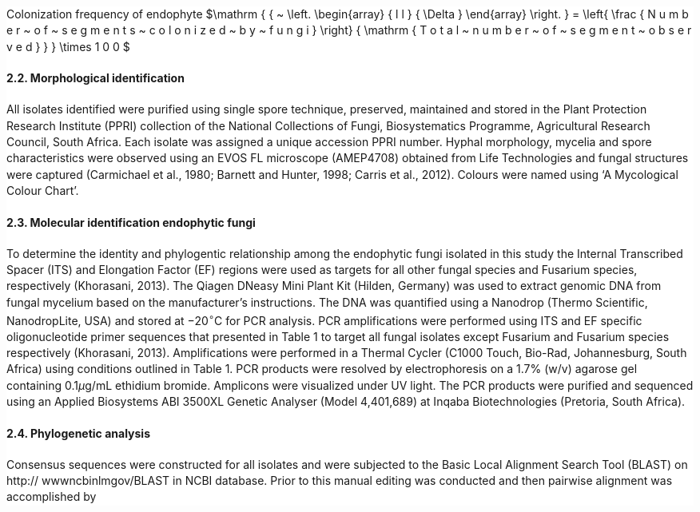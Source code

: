 Colonization frequency of endophyte $\mathrm {  { ~ \left. \begin{array} { l l } { \Delta } \end{array} \right. } = \left\{ \frac { N u m b e r ~ o f ~ s e g m e n t s ~ c o l o n i z e d ~ b y ~ f u n g i } \right\} { \mathrm { T o t a l ~ n u m b e r ~ o f ~ s e g m e n t ~ o b s e r v e d } } } \times 1 0 0 \$

#### 2.2. Morphological identification

All isolates identified were purified using single spore technique, preserved, maintained and stored in the Plant Protection Research Institute (PPRI) collection of the National Collections of Fungi, Biosystematics Programme, Agricultural Research Council, South Africa. Each isolate was assigned a unique accession PPRI number. Hyphal morphology, mycelia and spore characteristics were observed using an EVOS FL microscope (AMEP4708) obtained from Life Technologies and fungal structures were captured (Carmichael et al., 1980; Barnett and Hunter, 1998; Carris et al., 2012). Colours were named using ‘A Mycological Colour Chart’.

#### 2.3. Molecular identification endophytic fungi

To determine the identity and phylogentic relationship among the endophytic fungi isolated in this study the Internal Transcribed Spacer (ITS) and Elongation Factor (EF) regions were used as targets for all other fungal species and Fusarium species, respectively (Khorasani, 2013). The Qiagen DNeasy Mini Plant Kit (Hilden, Germany) was used to extract genomic DNA from fungal mycelium based on the manufacturer’s instructions. The DNA was quantified using a Nanodrop (Thermo Scientific, NanodropLite, USA) and stored at $- 2 0 ^ { \circ } \mathrm { C }$ for PCR analysis. PCR amplifications were performed using ITS and EF specific oligonucleotide primer sequences that presented in Table 1 to target all fungal isolates except Fusarium and Fusarium species respectively (Khorasani, 2013). Amplifications were performed in a Thermal Cycler (C1000 Touch, Bio-Rad, Johannesburg, South Africa) using conditions outlined in Table 1. PCR products were resolved by electrophoresis on a $1 . 7 \%$ (w/v) agarose gel containing $0 . 1 \mu \mathrm { g / m L }$ ethidium bromide. Amplicons were visualized under UV light. The PCR products were purified and sequenced using an Applied Biosystems ABI 3500XL Genetic Analyser (Model 4,401,689) at Inqaba Biotechnologies (Pretoria, South Africa).

#### 2.4. Phylogenetic analysis

Consensus sequences were constructed for all isolates and were subjected to the Basic Local Alignment Search Tool (BLAST) on http:// wwwncbinlmgov/BLAST in NCBI database. Prior to this manual editing was conducted and then pairwise alignment was accomplished by
